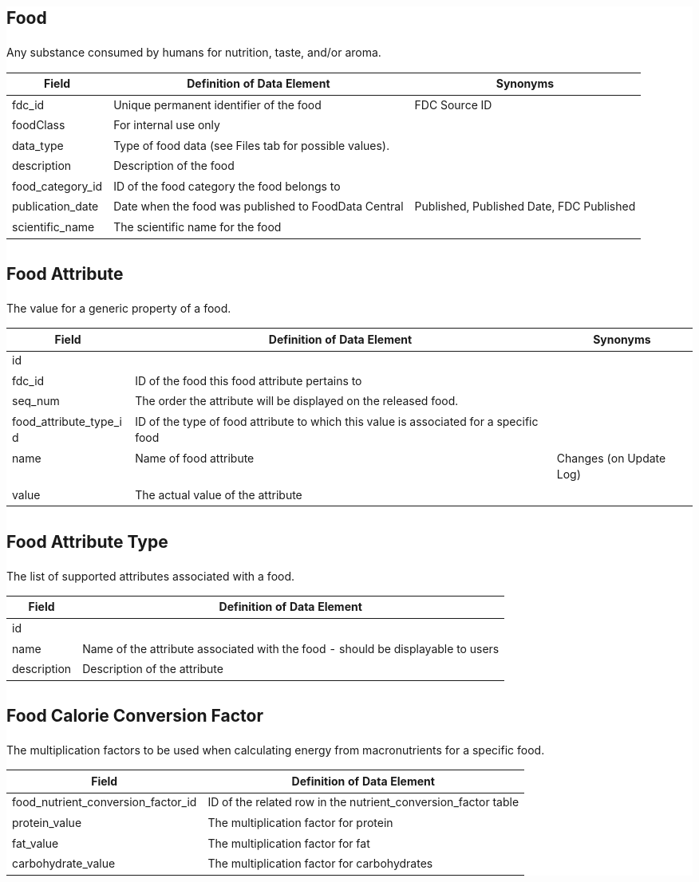 ## Food
Any substance consumed by humans for nutrition, taste, and/or aroma.

| Field                  | Definition of Data Element                                   | Synonyms                  |
|------------------------|-------------------------------------------------------------|---------------------------|
| fdc_id                 | Unique permanent identifier of the food                     | FDC Source ID             |
| foodClass              | For internal use only                                       |                           |
| data_type              | Type of food data (see Files tab for possible values).     |                           |
| description            | Description of the food                                     |                           |
| food_category_id       | ID of the food category the food belongs to                |                           |
| publication_date       | Date when the food was published to FoodData Central       | Published, Published Date, FDC Published |
| scientific_name        | The scientific name for the food                            |                           |

## Food Attribute
The value for a generic property of a food.

| Field                      | Definition of Data Element                                | Synonyms                     |
|----------------------------|----------------------------------------------------------|------------------------------|
| id                         |                                                          |                              |
| fdc_id                     | ID of the food this food attribute pertains to           |                              |
| seq_num                    | The order the attribute will be displayed on the released food. |                              |
| food_attribute_type_id     | ID of the type of food attribute to which this value is associated for a specific food |                              |
| name                       | Name of food attribute                                   | Changes (on Update Log)      |
| value                      | The actual value of the attribute                        |                              |

## Food Attribute Type
The list of supported attributes associated with a food.

| Field                      | Definition of Data Element                                |
|----------------------------|----------------------------------------------------------|
| id                         |                                                          |
| name                       | Name of the attribute associated with the food - should be displayable to users |
| description                | Description of the attribute                              |

## Food Calorie Conversion Factor
The multiplication factors to be used when calculating energy from macronutrients for a specific food.

| Field                      | Definition of Data Element                                |
|----------------------------|----------------------------------------------------------|
| food_nutrient_conversion_factor_id | ID of the related row in the nutrient_conversion_factor table |
| protein_value              | The multiplication factor for protein                     |
| fat_value                  | The multiplication factor for fat                         |
| carbohydrate_value         | The multiplication factor for carbohydrates               |
